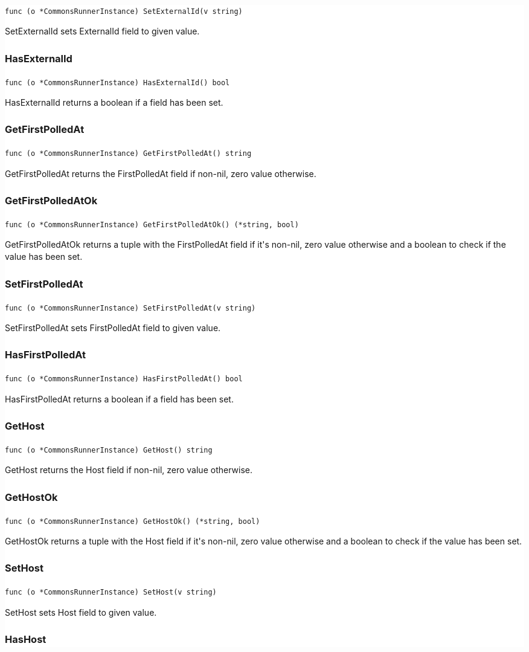 `func (o *CommonsRunnerInstance) SetExternalId(v string)`

SetExternalId sets ExternalId field to given value.

### HasExternalId

`func (o *CommonsRunnerInstance) HasExternalId() bool`

HasExternalId returns a boolean if a field has been set.

### GetFirstPolledAt

`func (o *CommonsRunnerInstance) GetFirstPolledAt() string`

GetFirstPolledAt returns the FirstPolledAt field if non-nil, zero value otherwise.

### GetFirstPolledAtOk

`func (o *CommonsRunnerInstance) GetFirstPolledAtOk() (*string, bool)`

GetFirstPolledAtOk returns a tuple with the FirstPolledAt field if it's non-nil, zero value otherwise
and a boolean to check if the value has been set.

### SetFirstPolledAt

`func (o *CommonsRunnerInstance) SetFirstPolledAt(v string)`

SetFirstPolledAt sets FirstPolledAt field to given value.

### HasFirstPolledAt

`func (o *CommonsRunnerInstance) HasFirstPolledAt() bool`

HasFirstPolledAt returns a boolean if a field has been set.

### GetHost

`func (o *CommonsRunnerInstance) GetHost() string`

GetHost returns the Host field if non-nil, zero value otherwise.

### GetHostOk

`func (o *CommonsRunnerInstance) GetHostOk() (*string, bool)`

GetHostOk returns a tuple with the Host field if it's non-nil, zero value otherwise
and a boolean to check if the value has been set.

### SetHost

`func (o *CommonsRunnerInstance) SetHost(v string)`

SetHost sets Host field to given value.

### HasHost
